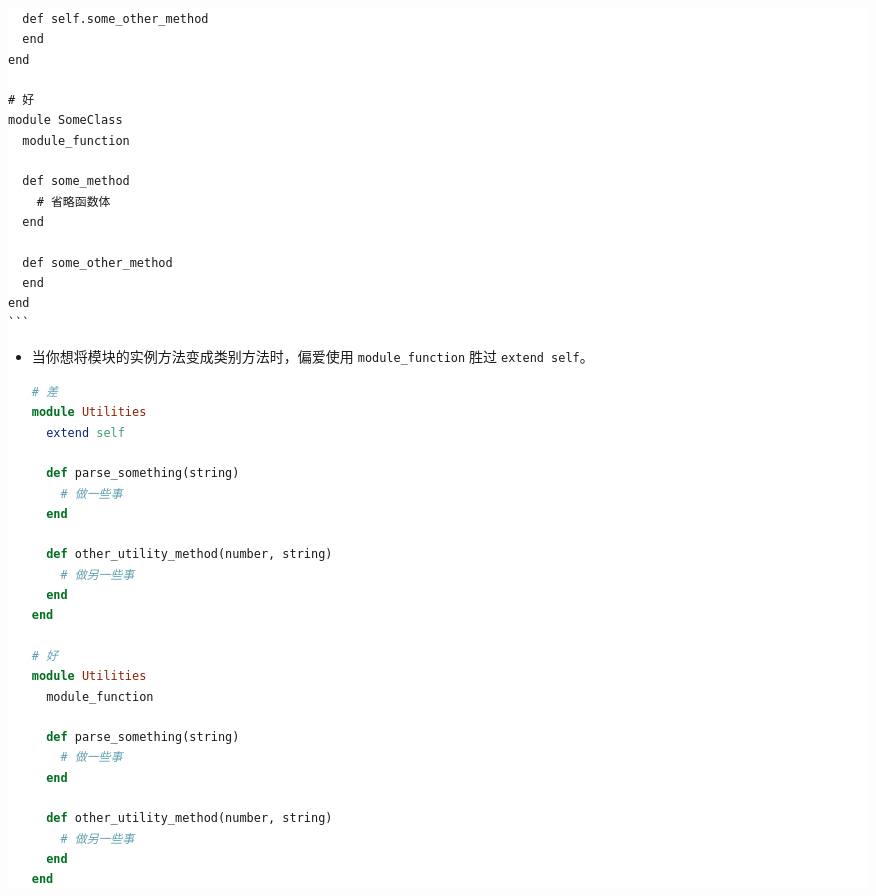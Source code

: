       def self.some_other_method
      end
    end

    # 好
    module SomeClass
      module_function

      def some_method
        # 省略函数体
      end

      def some_other_method
      end
    end
    ```

* 当你想将模块的实例方法变成类别方法时，偏爱使用 `module_function` 胜过 `extend self`。

    ```Ruby
    # 差
    module Utilities
      extend self

      def parse_something(string)
        # 做一些事
      end

      def other_utility_method(number, string)
        # 做另一些事
      end
    end

    # 好
    module Utilities
      module_function

      def parse_something(string)
        # 做一些事
      end

      def other_utility_method(number, string)
        # 做另一些事
      end
    end
    ```
